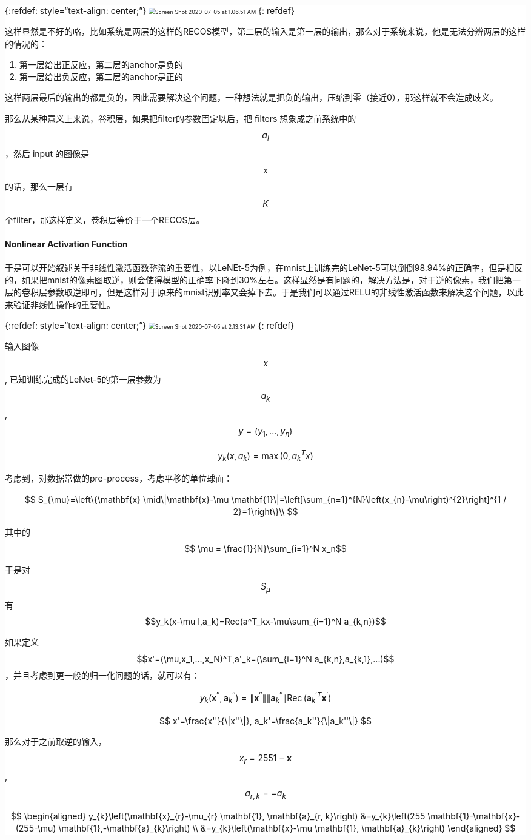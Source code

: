 {:refdef: style=“text-align: center;”}
<img src="/images/2020-07-06-Understanding-Convolutional-Neural-Networks-with-A-Mathematical-Model/Screen Shot 2020-07-05 at 1.06.51 AM.png" alt="Screen Shot 2020-07-05 at 1.06.51 AM" style="zoom:65%;" />
{: refdef}

这样显然是不好的咯，比如系统是两层的这样的RECOS模型，第二层的输入是第一层的输出，那么对于系统来说，他是无法分辨两层的这样的情况的：

1. 第一层给出正反应，第二层的anchor是负的
2. 第一层给出负反应，第二层的anchor是正的

这样两层最后的输出的都是负的，因此需要解决这个问题，一种想法就是把负的输出，压缩到零（接近0），那这样就不会造成歧义。        

那么从某种意义上来说，卷积层，如果把filter的参数固定以后，把 filters 想象成之前系统中的 $$a_i$$，然后 input 的图像是 $$x$$ 的话，那么一层有 $$K$$ 个filter，那这样定义，卷积层等价于一个RECOS层。

#### Nonlinear Activation Function

于是可以开始叙述关于非线性激活函数整流的重要性，以LeNEt-5为例，在mnist上训练完的LeNet-5可以倒倒98.94%的正确率，但是相反的，如果把mnist的像素图取逆，则会使得模型的正确率下降到30%左右。这样显然是有问题的，解决方法是，对于逆的像素，我们把第一层的卷积层参数取逆即可，但是这样对于原来的mnist识别率又会掉下去。于是我们可以通过RELU的非线性激活函数来解决这个问题，以此来验证非线性操作的重要性。

{:refdef: style=“text-align: center;”}
<img src="/images/2020-07-06-Understanding-Convolutional-Neural-Networks-with-A-Mathematical-Model/Screen Shot 2020-07-05 at 2.13.31 AM.png" alt="Screen Shot 2020-07-05 at 2.13.31 AM" style="zoom:65%;" />
{: refdef}

输入图像 $$x$$, 已知训练完成的LeNet-5的第一层参数为 $$a_k$$, $$y=(y_1,...,y_n)$$

$$
y_k(x,a_k)=\max(0,a^T_kx)
$$

考虑到，对数据常做的pre-process，考虑平移的单位球面：

$$
S_{\mu}=\left\{\mathbf{x} \mid\|\mathbf{x}-\mu \mathbf{1}\|=\left[\sum_{n=1}^{N}\left(x_{n}-\mu\right)^{2}\right]^{1 / 2}=1\right\}\\
$$

其中的 $$ \mu = \frac{1}{N}\sum_{i=1}^N x_n$$

于是对 $$S_{\mu}$$有 $$y_k(x-\mu I,a_k)=Rec(a^T_kx-\mu\sum_{i=1}^N a_{k,n})$$

如果定义 $$x'=(\mu,x_1,...,x_N)^T,a'_k=(\sum_{i=1}^N a_{k,n},a_{k,1},...)$$，并且考虑到更一般的归一化问题的话，就可以有：

$$
y_{k}\left(\mathbf{x}^{\prime \prime}, \mathbf{a}_{k}^{\prime \prime}\right)=\left\|\mathbf{x}^{\prime \prime}\right\|\left\|\mathbf{a}^{\prime \prime}_{k}\right\| \operatorname{Rec}\left(\mathbf{a}_{k}^{\prime T} \mathbf{x}^{\prime}\right)
$$

$$
x'=\frac{x''}{\|x''\|}, a_k'=\frac{a_k''}{\|a_k''\|}
$$

那么对于之前取逆的输入，$$x_r=255 \mathbf{1}-\mathbf{x}$$, $$a_{r,k}=-a_k$$

$$
\begin{aligned}
y_{k}\left(\mathbf{x}_{r}-\mu_{r} \mathbf{1}, \mathbf{a}_{r, k}\right) &=y_{k}\left(255 \mathbf{1}-\mathbf{x}-(255-\mu) \mathbf{1},-\mathbf{a}_{k}\right) \\
&=y_{k}\left(\mathbf{x}-\mu \mathbf{1}, \mathbf{a}_{k}\right)
\end{aligned}
$$
